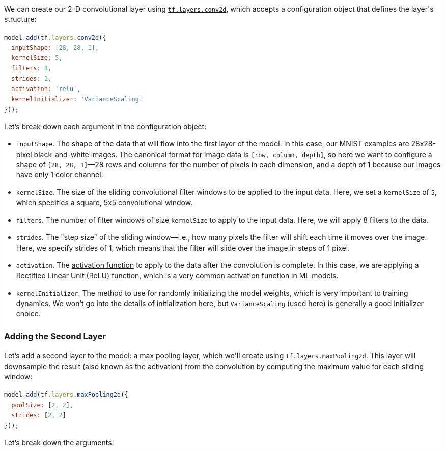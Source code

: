 We can create our 2-D convolutional layer using [`tf.layers.conv2d`](../api/latest/index.html#layers.conv2d), which accepts a configuration object that defines the layer's structure:

```js
model.add(tf.layers.conv2d({
  inputShape: [28, 28, 1],
  kernelSize: 5,
  filters: 8,
  strides: 1,
  activation: 'relu',
  kernelInitializer: 'VarianceScaling'
}));
```

Let’s break down each argument in the configuration object:

* `inputShape`. The shape of the data that will flow into the first layer of the model. In this case, our MNIST examples are 28x28-pixel black-and-white images. The canonical format for image data is `[row, column, depth]`, so here we want to configure a shape of `[28, 28, 1]`—28 rows and columns for the number of pixels in each dimension, and a depth of 1 because our images have only 1 color channel:

* `kernelSize`. The size of the sliding convolutional filter windows to be applied to the input data. Here, we set a `kernelSize` of `5`, which specifies a square, 5x5 convolutional window.


* `filters`. The number of filter windows of size `kernelSize` to apply to the input data. Here, we will apply 8 filters to the data.

* `strides`. The "step size" of the sliding window—i.e., how many pixels the filter will shift each time it moves over the image. Here, we specify strides of 1, which means that the filter will slide over the image in steps of 1 pixel.

* `activation`. The [activation function](https://developers.google.com/machine-learning/glossary/#activation_function) to apply to the data after the convolution is complete. In this case, we are applying a [Rectified Linear Unit (ReLU)](https://developers.google.com/machine-learning/glossary/#ReLU) function, which is a very common activation function in ML models.

* `kernelInitializer`. The method to use for randomly initializing the model weights, which is very important to training dynamics. We won’t go into the details of initialization here, but `VarianceScaling` (used here) is generally a good initializer choice.

### Adding the Second Layer

Let’s add a second layer to the model: a max pooling layer, which we'll create using [`tf.layers.maxPooling2d`](../api/latest/index.html#layers.maxPooling2d). This layer will downsample the result (also known as the activation) from the convolution by computing the maximum value for each sliding window:

```js
model.add(tf.layers.maxPooling2d({
  poolSize: [2, 2],
  strides: [2, 2]
}));
```

Let’s break down the arguments:
